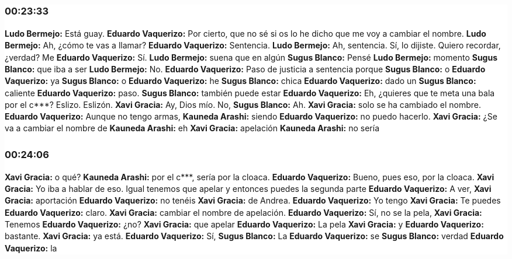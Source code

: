 ### 00:23:33

**Ludo Bermejo:** Está guay.
**Eduardo Vaquerizo:** Por cierto, que no sé si os lo he dicho que me voy a cambiar el nombre.
**Ludo Bermejo:** Ah, ¿cómo te vas a llamar?
**Eduardo Vaquerizo:** Sentencia.
**Ludo Bermejo:** Ah, sentencia. Sí, lo dijiste. Quiero recordar, ¿verdad? Me
**Eduardo Vaquerizo:** Sí.
**Ludo Bermejo:** suena que en algún
**Sugus Blanco:** Pensé
**Ludo Bermejo:** momento
**Sugus Blanco:** que iba a ser
**Ludo Bermejo:** No.
**Eduardo Vaquerizo:** Paso de justicia a sentencia porque
**Sugus Blanco:** o
**Eduardo Vaquerizo:** ya
**Sugus Blanco:** o
**Eduardo Vaquerizo:** he
**Sugus Blanco:** chica
**Eduardo Vaquerizo:** dado un
**Sugus Blanco:** caliente
**Eduardo Vaquerizo:** paso.
**Sugus Blanco:** también puede estar
**Eduardo Vaquerizo:** Eh, ¿quieres que te meta una bala por el c\*\*\*? Eslizo. Eslizón.
**Xavi Gracia:** Ay, Dios mío. No,
**Sugus Blanco:** Ah.
**Xavi Gracia:** solo se ha cambiado el nombre.
**Eduardo Vaquerizo:** Aunque no tengo armas,
**Kauneda Arashi:** siendo
**Eduardo Vaquerizo:** no puedo hacerlo.
**Xavi Gracia:** ¿Se va a cambiar el nombre de
**Kauneda Arashi:** eh
**Xavi Gracia:** apelación
**Kauneda Arashi:** no sería

### 00:24:06

**Xavi Gracia:** o qué?
**Kauneda Arashi:** por el c\*\*\*, sería por la cloaca.
**Eduardo Vaquerizo:** Bueno, pues eso, por la cloaca.
**Xavi Gracia:** Yo iba a hablar de eso. Igual tenemos que apelar y entonces puedes la segunda parte
**Eduardo Vaquerizo:** A ver,
**Xavi Gracia:** aportación
**Eduardo Vaquerizo:** no tenéis
**Xavi Gracia:** de Andrea.
**Eduardo Vaquerizo:** Yo tengo
**Xavi Gracia:** Te puedes
**Eduardo Vaquerizo:** claro.
**Xavi Gracia:** cambiar el nombre de apelación.
**Eduardo Vaquerizo:** Sí, no se la pela,
**Xavi Gracia:** Tenemos
**Eduardo Vaquerizo:** ¿no?
**Xavi Gracia:** que apelar
**Eduardo Vaquerizo:** La pela
**Xavi Gracia:** y
**Eduardo Vaquerizo:** bastante.
**Xavi Gracia:** ya está.
**Eduardo Vaquerizo:** Sí,
**Sugus Blanco:** La
**Eduardo Vaquerizo:** se
**Sugus Blanco:** verdad
**Eduardo Vaquerizo:** la